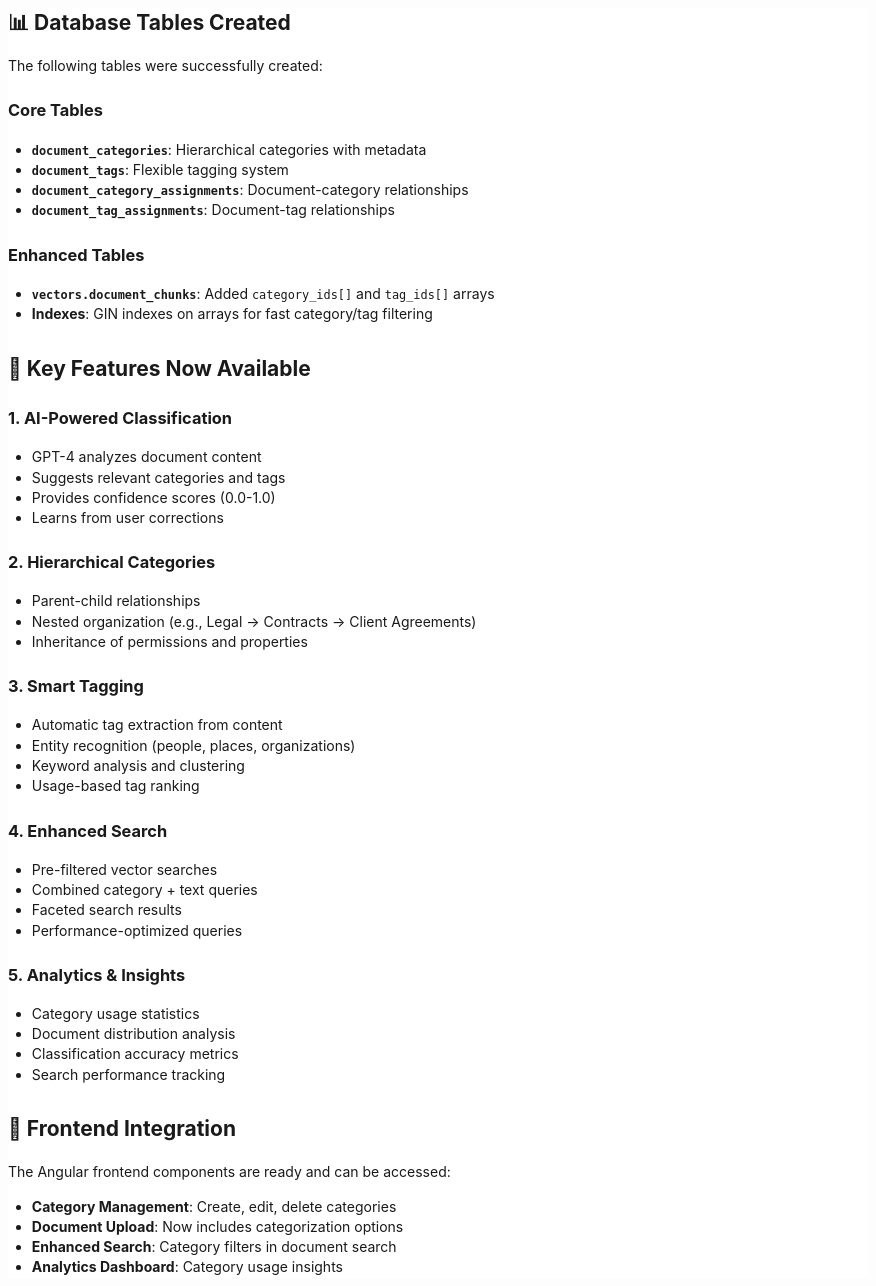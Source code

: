 ## 📊 Database Tables Created

The following tables were successfully created:

### Core Tables
- **`document_categories`**: Hierarchical categories with metadata
- **`document_tags`**: Flexible tagging system
- **`document_category_assignments`**: Document-category relationships
- **`document_tag_assignments`**: Document-tag relationships

### Enhanced Tables
- **`vectors.document_chunks`**: Added `category_ids[]` and `tag_ids[]` arrays
- **Indexes**: GIN indexes on arrays for fast category/tag filtering

## 🎯 Key Features Now Available

### 1. **AI-Powered Classification**
- GPT-4 analyzes document content
- Suggests relevant categories and tags
- Provides confidence scores (0.0-1.0)
- Learns from user corrections

### 2. **Hierarchical Categories**
- Parent-child relationships
- Nested organization (e.g., Legal → Contracts → Client Agreements)
- Inheritance of permissions and properties

### 3. **Smart Tagging**
- Automatic tag extraction from content
- Entity recognition (people, places, organizations)
- Keyword analysis and clustering
- Usage-based tag ranking

### 4. **Enhanced Search**
- Pre-filtered vector searches
- Combined category + text queries
- Faceted search results
- Performance-optimized queries

### 5. **Analytics & Insights**
- Category usage statistics
- Document distribution analysis
- Classification accuracy metrics
- Search performance tracking

## 🔗 Frontend Integration

The Angular frontend components are ready and can be accessed:
- **Category Management**: Create, edit, delete categories
- **Document Upload**: Now includes categorization options
- **Enhanced Search**: Category filters in document search
- **Analytics Dashboard**: Category usage insights
